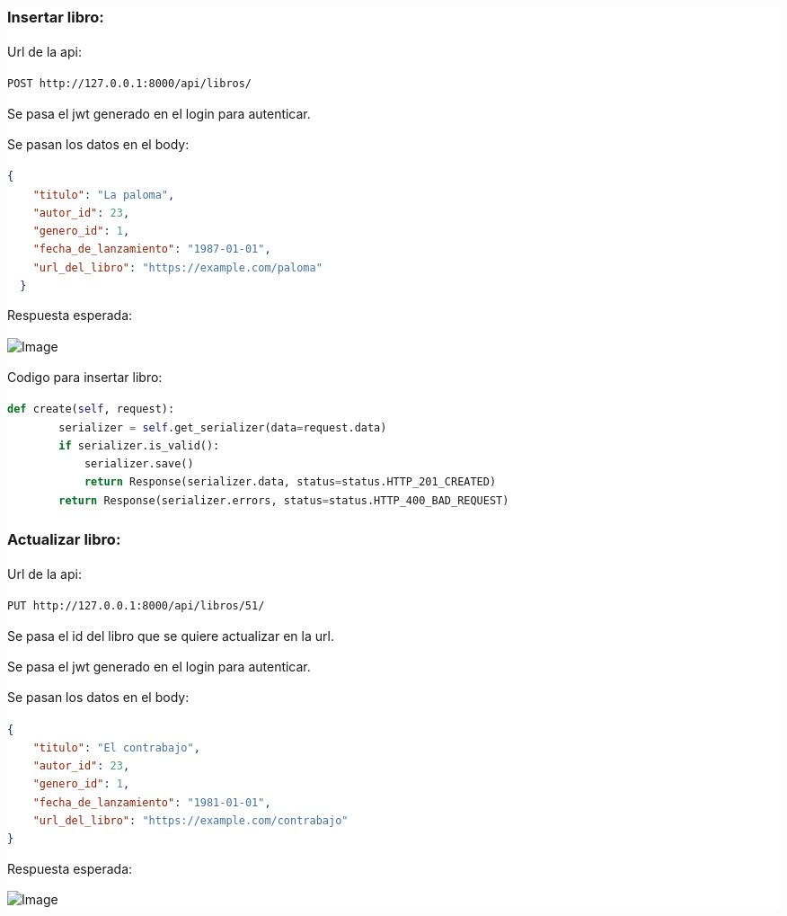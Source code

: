### Insertar libro:
Url de la api:
```http
POST http://127.0.0.1:8000/api/libros/
```
Se pasa el jwt generado en el login para autenticar.

Se pasan los datos en el body:
```json
{
    "titulo": "La paloma",
    "autor_id": 23,
    "genero_id": 1,
    "fecha_de_lanzamiento": "1987-01-01",
    "url_del_libro": "https://example.com/paloma"
  }
```

Respuesta esperada:

<img width="1486" height="720" alt="Image" src="https://github.com/user-attachments/assets/32787a62-ab87-4b73-839e-2e84c06be951" />

Codigo para insertar libro:
```python
def create(self, request):
        serializer = self.get_serializer(data=request.data)
        if serializer.is_valid():
            serializer.save()
            return Response(serializer.data, status=status.HTTP_201_CREATED)
        return Response(serializer.errors, status=status.HTTP_400_BAD_REQUEST)
```

### Actualizar libro:
Url de la api:
```http
PUT http://127.0.0.1:8000/api/libros/51/
```
Se pasa el id del libro que se quiere actualizar en la url.

Se pasa el jwt generado en el login para autenticar.

Se pasan los datos en el body:
```json
{
    "titulo": "El contrabajo",
    "autor_id": 23,
    "genero_id": 1,
    "fecha_de_lanzamiento": "1981-01-01",
    "url_del_libro": "https://example.com/contrabajo"
}
```

Respuesta esperada:

<img width="1490" height="646" alt="Image" src="https://github.com/user-attachments/assets/70783035-2d69-4c1d-869d-10caa95b5e38" />
